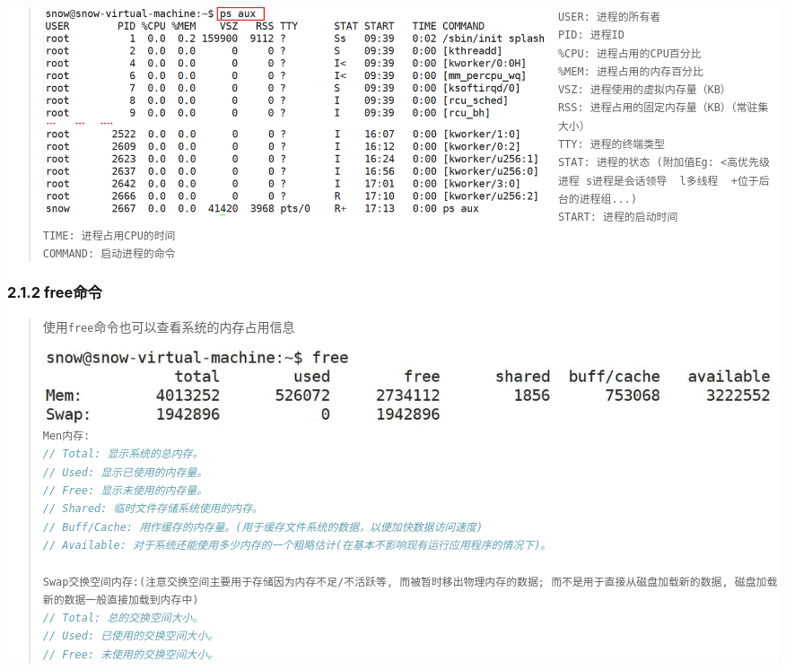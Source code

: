 ><img src="./img_process/ps2.png"  style="width: 70%; float:left">
>
>```C
>USER: 进程的所有者
>PID: 进程ID
>%CPU: 进程占用的CPU百分比
>%MEM: 进程占用的内存百分比
>VSZ: 进程使用的虚拟内存量（KB）
>RSS: 进程占用的固定内存量（KB）（常驻集大小）
>TTY: 进程的终端类型
>STAT: 进程的状态 (附加值Eg: <高优先级进程 s进程是会话领导  l多线程  +位于后台的进程组...)
>START: 进程的启动时间
>TIME: 进程占用CPU的时间
>COMMAND: 启动进程的命令
>```

### 2.1.2 free命令

>使用`free`命令也可以查看系统的内存占用信息
>
><img src="./img_process/free.jpg"  style="width: 100%; float:left">
>
>```C
>Men内存: 
>// Total: 显示系统的总内存。
>// Used: 显示已使用的内存量。
>// Free: 显示未使用的内存量。
>// Shared: 临时文件存储系统使用的内存。
>// Buff/Cache: 用作缓存的内存量。(用于缓存文件系统的数据，以便加快数据访问速度)
>// Available: 对于系统还能使用多少内存的一个粗略估计(在基本不影响现有运行应用程序的情况下)。
>    
>Swap交换空间内存:(注意交换空间主要用于存储因为内存不足/不活跃等, 而被暂时移出物理内存的数据; 而不是用于直接从磁盘加载新的数据, 磁盘加载新的数据一般直接加载到内存中)
>// Total: 总的交换空间大小。
>// Used: 已使用的交换空间大小。
>// Free: 未使用的交换空间大小。
>```
